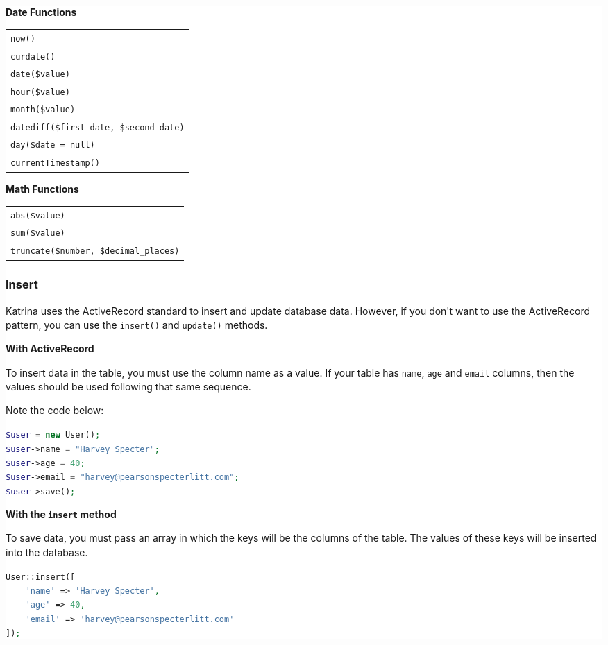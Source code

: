 **Date Functions**

|                              |
|---------------------------------------|
| `now()`                               |
| `curdate()`                           |
| `date($value)`                        |
| `hour($value)`                        |
| `month($value)`                       |
| `datediff($first_date, $second_date)` |
| `day($date = null)`                   |
| `currentTimestamp()`                  |

**Math Functions**

|                              |
|--------------------------------------|
| `abs($value)`                        |
| `sum($value)`                        |
| `truncate($number, $decimal_places)` |

### Insert
 
Katrina uses the ActiveRecord standard to insert and update database data. However, if you don't want to use the ActiveRecord pattern, you can use the `insert()` and `update()` methods.

**With ActiveRecord**

To insert data in the table, you must use the column name as a value. If your table has `name`, `age` and `email` columns, then the values should be used following that same sequence.

Note the code below:

```php
$user = new User();
$user->name = "Harvey Specter";
$user->age = 40;
$user->email = "harvey@pearsonspecterlitt.com";
$user->save();
```

**With the `insert` method**

To save data, you must pass an array in which the keys will be the columns of the table. The values of these keys will be inserted into the database.

```php
User::insert([
    'name' => 'Harvey Specter',
    'age' => 40,
    'email' => 'harvey@pearsonspecterlitt.com'
]);
```

